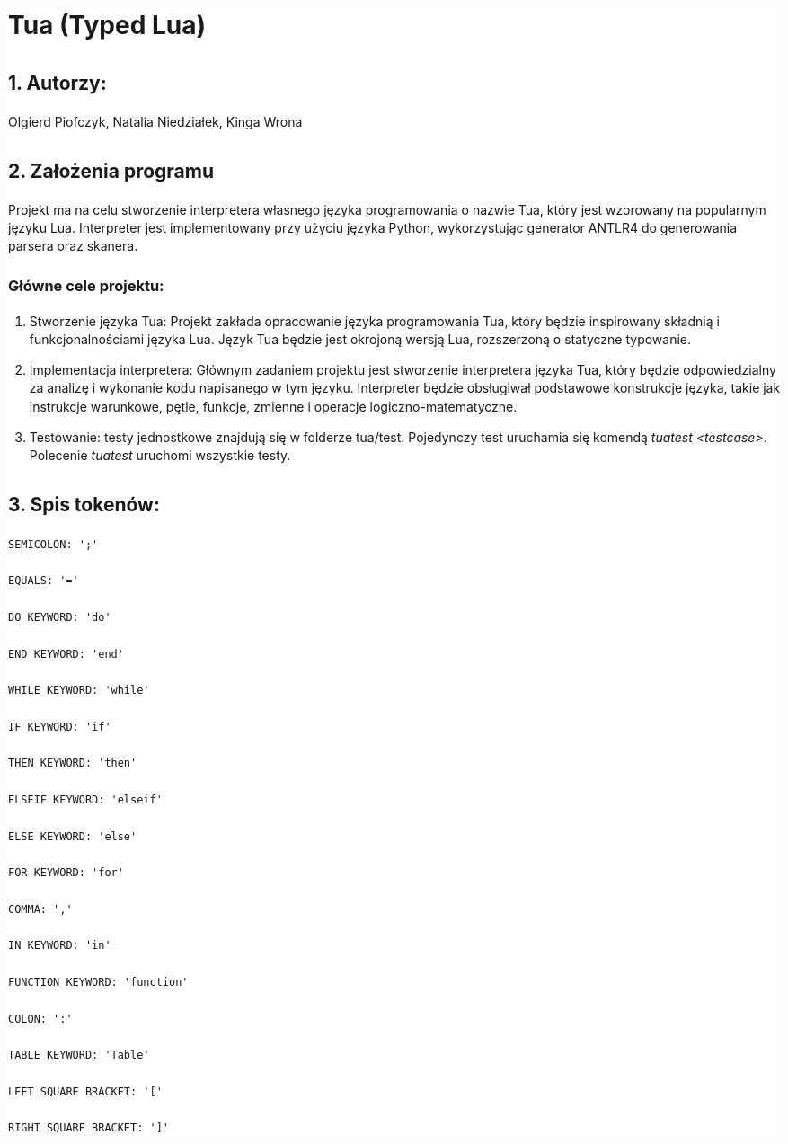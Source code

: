 # Tua (Typed Lua)

## 1. Autorzy:
Olgierd Piofczyk, Natalia Niedziałek, Kinga Wrona 

## 2. Założenia programu 

Projekt ma na celu stworzenie interpretera własnego języka programowania o nazwie Tua, który jest wzorowany na popularnym języku Lua. Interpreter jest implementowany przy użyciu języka Python, wykorzystując generator ANTLR4 do generowania parsera oraz skanera.

### Główne cele projektu: 

1. Stworzenie języka Tua: Projekt zakłada opracowanie języka programowania Tua, który będzie inspirowany składnią i funkcjonalnościami języka Lua. Język Tua będzie jest okrojoną wersją Lua, rozszerzoną o statyczne typowanie.

2. Implementacja interpretera: Głównym zadaniem projektu jest stworzenie interpretera języka Tua, który będzie odpowiedzialny za analizę i wykonanie kodu napisanego w tym języku. Interpreter będzie obsługiwał podstawowe konstrukcje języka, takie jak instrukcje warunkowe, pętle, funkcje, zmienne i operacje logiczno-matematyczne.

3. Testowanie: testy jednostkowe znajdują się w folderze tua/test. Pojedynczy test uruchamia się komendą *tuatest \<testcase\>*. Polecenie *tuatest* uruchomi wszystkie testy.

## 3. Spis tokenów:

```
SEMICOLON: ';'

EQUALS: '='

DO KEYWORD: 'do'

END KEYWORD: 'end'

WHILE KEYWORD: 'while'

IF KEYWORD: 'if'

THEN KEYWORD: 'then'

ELSEIF KEYWORD: 'elseif'

ELSE KEYWORD: 'else'

FOR KEYWORD: 'for'

COMMA: ','

IN KEYWORD: 'in'

FUNCTION KEYWORD: 'function'

COLON: ':'

TABLE KEYWORD: 'Table'

LEFT SQUARE BRACKET: '['

RIGHT SQUARE BRACKET: ']'

```